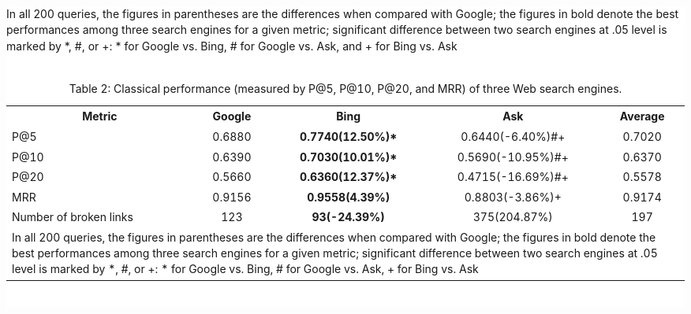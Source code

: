   </tr>
  <tr>
    <td colspan="5">In all 200 queries, the figures in parentheses are the differences when compared with Google;
	the figures in bold denote the best performances among three search engines for a given metric;
	significant difference between two search engines at .05 level is marked by *, #, or +: * for Google
	vs. Bing, # for Google vs. Ask, and + for Bing vs. Ask</td>
  </tr>
 </tbody>
 </table>
 <br>

  <table class="center">
 <caption><br>Table 2: Classical performance (measured by P@5, P@10, P@20, and MRR) of three Web search engines.</caption>
 <tbody>
  <tr>
  <th>Metric</th><th>Google</th><th>Bing</th><th>Ask</th><th>Average</th>
  </tr>
  <tr>
 <td>P@5</td>
 <td style="text-align:center">0.6880</td>
 <td style="text-align:center"><strong>0.7740(12.50%)*</strong></td>
 <td style="text-align:center">0.6440(-6.40%)#+</td>
 <td style="text-align:center">0.7020</td>
 </tr>
  <tr>
  <td>P@10</td>
  <td style="text-align:center">0.6390</td>
  <td style="text-align:center"><strong>0.7030(10.01%)*</strong></td>
  <td style="text-align:center">0.5690(-10.95%)#+</td>
  <td style="text-align:center">0.6370</td>
  </tr>
  <tr>
  <td>P@20</td>
  <td style="text-align:center">0.5660</td>
  <td style="text-align:center"><strong>0.6360(12.37%)*</strong></td>
  <td style="text-align:center">0.4715(-16.69%)#+</td>
  <td style="text-align:center">0.5578</td>
  </tr>
  <tr>
  <td>MRR</td>
  <td style="text-align:center">0.9156</td>
  <td style="text-align:center"><strong>0.9558(4.39%)</strong></td>
  <td style="text-align:center">0.8803(-3.86%)+</td>
  <td style="text-align:center">0.9174</td>
  </tr>
  <tr>
  <td>Number of broken links</td>
  <td style="text-align:center">123</td>
  <td style="text-align:center">	<strong>93(-24.39%)</strong></td>
  <td style="text-align:center">	375(204.87%)</td>
  <td style="text-align:center">197</td>
  </tr>
  <tr>
    <td colspan="5">In all 200 queries, the figures in parentheses are the differences when compared with Google; the figures in bold denote the best performances among three search engines for a given metric; significant difference between two search engines at .05 level is marked by *, #, or +: * for Google vs. Bing, # for Google vs. Ask, + for Bing vs. Ask</td>
  </tr>
 </tbody>
 </table>
  <br>